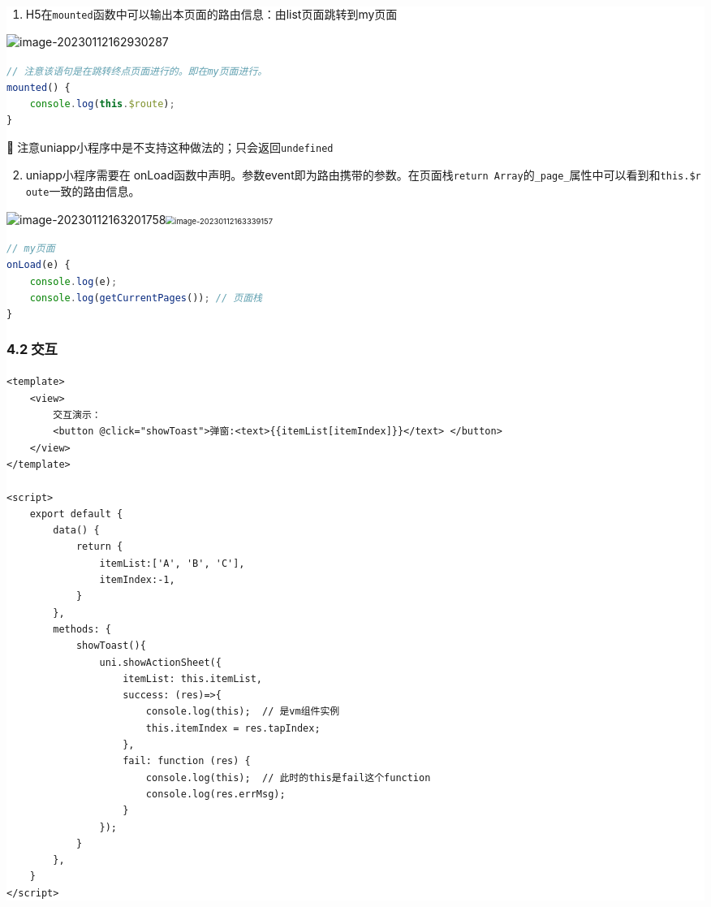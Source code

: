 1. H5在`mounted`函数中可以输出本页面的路由信息：由list页面跳转到my页面

 ![image-20230112162930287](https://gitee.com/zhizhu_wlz/image-for-md/raw/master/image-20230112162930287.png)

```js
// 注意该语句是在跳转终点页面进行的。即在my页面进行。
mounted() {
    console.log(this.$route);
}
```

:red_circle: 注意uniapp小程序中是不支持这种做法的；只会返回`undefined`

2. uniapp小程序需要在 onLoad函数中声明。参数event即为路由携带的参数。在页面栈`return Array`的`_page_`属性中可以看到和`this.$route`一致的路由信息。

 ![image-20230112163201758](https://gitee.com/zhizhu_wlz/image-for-md/raw/master/image-20230112163201758.png)<img src="https://gitee.com/zhizhu_wlz/image-for-md/raw/master/image-20230112163339157.png" alt="image-20230112163339157" style="zoom:67%;" />

```js
// my页面
onLoad(e) {
    console.log(e);
    console.log(getCurrentPages()); // 页面栈
}
```



### 4.2 交互

```vue
<template>
	<view>
		交互演示：
		<button @click="showToast">弹窗:<text>{{itemList[itemIndex]}}</text> </button>
	</view>
</template>

<script>
    export default {
        data() {
            return {
                itemList:['A', 'B', 'C'],
                itemIndex:-1,
            }
        },
        methods: {
            showToast(){
                uni.showActionSheet({
                    itemList: this.itemList,
                    success: (res)=>{
                        console.log(this);  // 是vm组件实例
                        this.itemIndex = res.tapIndex;
                    },
                    fail: function (res) {
                        console.log(this);  // 此时的this是fail这个function
                        console.log(res.errMsg);
                    }
                });
            }
        },
    }
</script>
```
